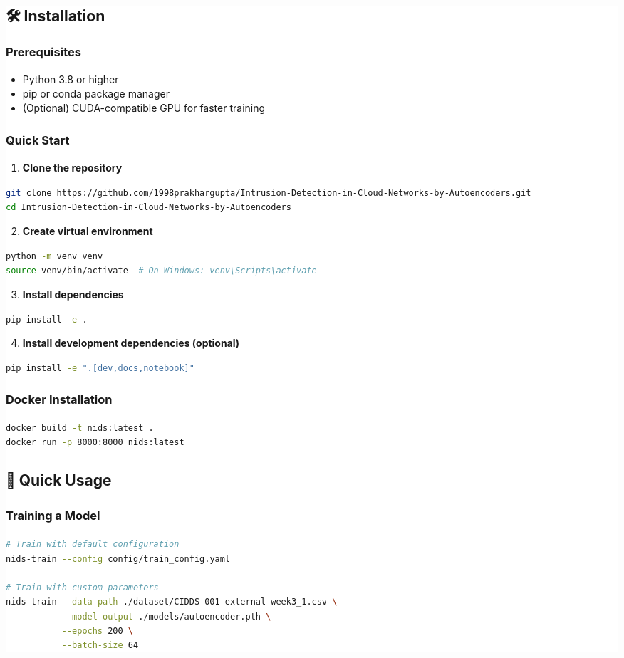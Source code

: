 ## 🛠️ Installation

### Prerequisites

- Python 3.8 or higher
- pip or conda package manager
- (Optional) CUDA-compatible GPU for faster training

### Quick Start

1. **Clone the repository**
```bash
git clone https://github.com/1998prakhargupta/Intrusion-Detection-in-Cloud-Networks-by-Autoencoders.git
cd Intrusion-Detection-in-Cloud-Networks-by-Autoencoders
```

2. **Create virtual environment**
```bash
python -m venv venv
source venv/bin/activate  # On Windows: venv\Scripts\activate
```

3. **Install dependencies**
```bash
pip install -e .
```

4. **Install development dependencies (optional)**
```bash
pip install -e ".[dev,docs,notebook]"
```

### Docker Installation

```bash
docker build -t nids:latest .
docker run -p 8000:8000 nids:latest
```

## 🚀 Quick Usage

### Training a Model

```bash
# Train with default configuration
nids-train --config config/train_config.yaml

# Train with custom parameters
nids-train --data-path ./dataset/CIDDS-001-external-week3_1.csv \
           --model-output ./models/autoencoder.pth \
           --epochs 200 \
           --batch-size 64
```
